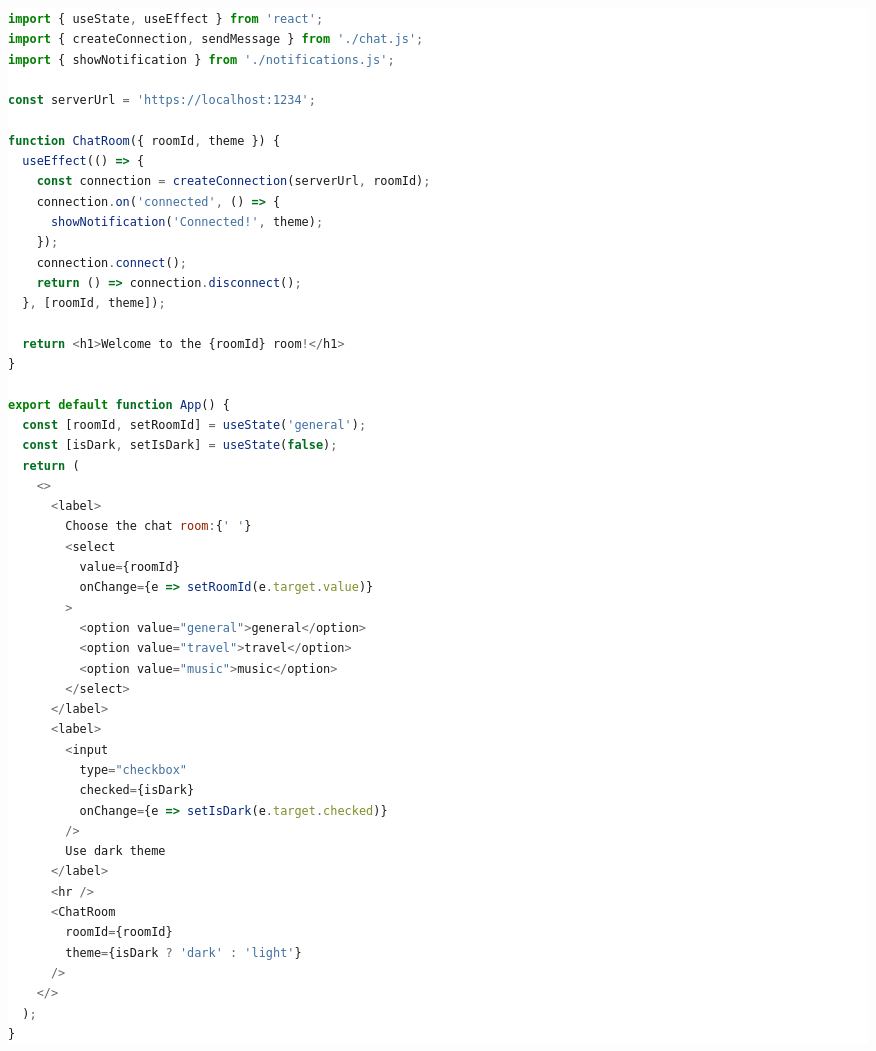 ```json package.json hidden
```

```js
import { useState, useEffect } from 'react';
import { createConnection, sendMessage } from './chat.js';
import { showNotification } from './notifications.js';

const serverUrl = 'https://localhost:1234';

function ChatRoom({ roomId, theme }) {
  useEffect(() => {
    const connection = createConnection(serverUrl, roomId);
    connection.on('connected', () => {
      showNotification('Connected!', theme);
    });
    connection.connect();
    return () => connection.disconnect();
  }, [roomId, theme]);

  return <h1>Welcome to the {roomId} room!</h1>
}

export default function App() {
  const [roomId, setRoomId] = useState('general');
  const [isDark, setIsDark] = useState(false);
  return (
    <>
      <label>
        Choose the chat room:{' '}
        <select
          value={roomId}
          onChange={e => setRoomId(e.target.value)}
        >
          <option value="general">general</option>
          <option value="travel">travel</option>
          <option value="music">music</option>
        </select>
      </label>
      <label>
        <input
          type="checkbox"
          checked={isDark}
          onChange={e => setIsDark(e.target.checked)}
        />
        Use dark theme
      </label>
      <hr />
      <ChatRoom
        roomId={roomId}
        theme={isDark ? 'dark' : 'light'}
      />
    </>
  );
}
```
